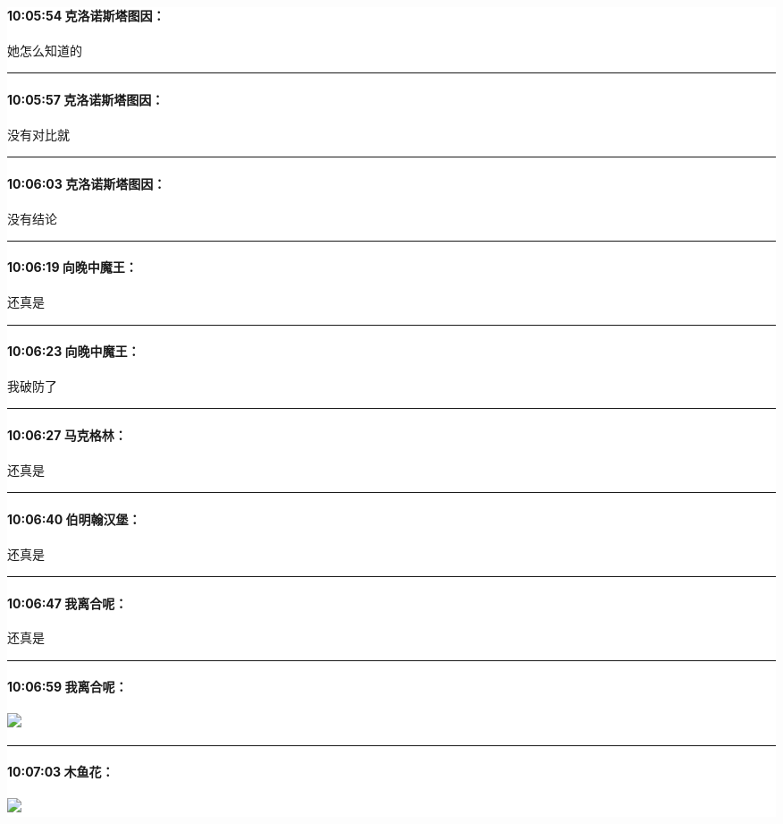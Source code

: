 #### 10:05:54  克洛诺斯塔图因：

她怎么知道的

*****

#### 10:05:57  克洛诺斯塔图因：

没有对比就

*****

#### 10:06:03  克洛诺斯塔图因：

没有结论

*****

#### 10:06:19  向晚中魔王：

还真是

*****

#### 10:06:23  向晚中魔王：

我破防了

*****

#### 10:06:27  马克格林：

还真是

*****

#### 10:06:40  伯明翰汉堡：

还真是

*****

#### 10:06:47  我离合呢：

还真是

*****

#### 10:06:59  我离合呢：

![](http://gchat.qpic.cn/gchatpic_new/1546675757/614391357-2881525928-3F1D11E0B83E3068C32C7786D956CC07/0?term=2")

*****

#### 10:07:03  木鱼花：

![](http://gchat.qpic.cn/gchatpic_new/1119240857/614391357-2748221926-0421FC438A69CD226474F9F0DE0D54DD/0?term=2")
